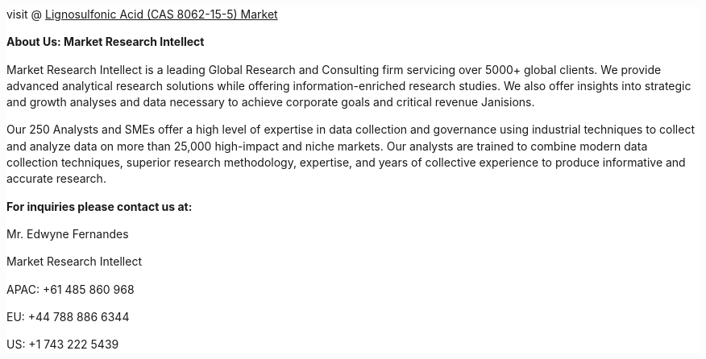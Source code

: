visit&nbsp;@</strong>&nbsp;</span><span class="font-[700]"><a href="https://www.marketresearchintellect.com/product/global-lignosulfonic-acid-cas-8062-15-5-market/?utm_source=Linkedin&utm_medium=842" target="_blank" data-tracking-control-name="article-ssr-frontend-pulse_little-text-block" data-tracking-will-navigate="" data-test-link="">Lignosulfonic Acid (CAS 8062-15-5) Market</a></span></p><p><strong><span class="font-[700]">About Us: Market Research Intellect</span></strong></p><p><span class="">Market Research Intellect is a leading Global Research and Consulting firm servicing over 5000+ global clients. We provide advanced analytical research solutions while offering information-enriched research studies.&nbsp;</span>We also offer insights into strategic and growth analyses and data necessary to achieve corporate goals and critical revenue Janisions.</p><p><span class="">Our 250 Analysts and SMEs offer a high level of expertise in data collection and governance using industrial techniques to collect and analyze data on more than 25,000 high-impact and niche markets. Our analysts are trained to combine modern data collection techniques, superior research methodology, expertise, and years of collective experience to produce informative and accurate research.</span></p><p><strong>For inquiries please contact us at:</strong></p><p>Mr. Edwyne Fernandes</p><p>Market Research Intellect</p><p>APAC: +61 485 860 968</p><p>EU: +44 788 886 6344</p><p>US: +1 743 222 5439</p>
